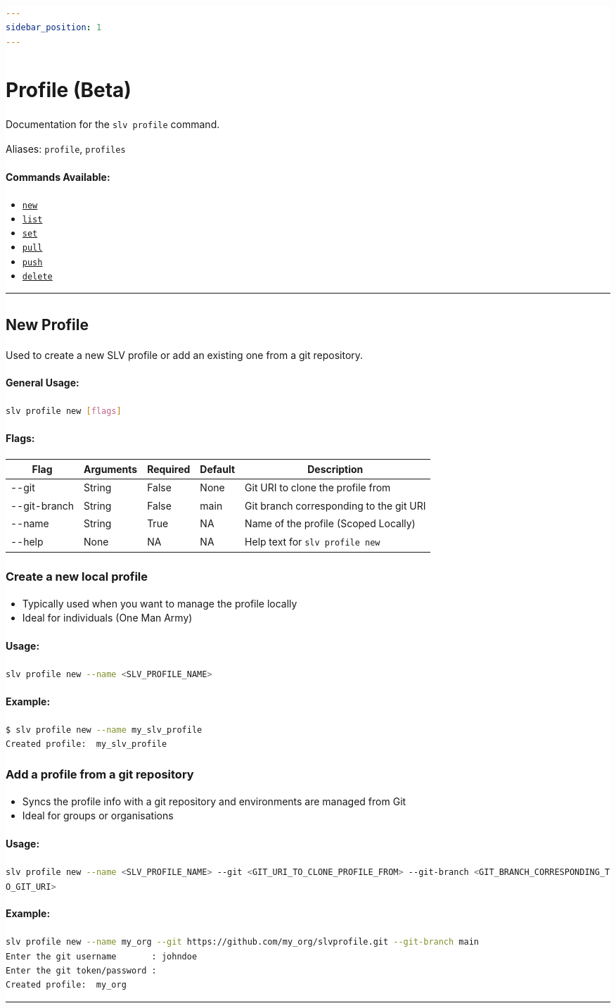 ```yaml
---
sidebar_position: 1
---
```


# Profile (Beta)
Documentation for the `slv profile` command.

Aliases: `profile`, `profiles`

#### Commands Available: 
- [`new`](#new-profile)
- [`list`](#list-profiles)
- [`set`](#set-default-profile)
- [`pull`](#pull-remote-changes-into-local-profile)
- [`push`](#push-local-changes-to-remote-profile)
- [`delete`](#delete-a-profile)

---
## New Profile
Used to create a new SLV profile or add an existing one from a git repository.

#### General Usage:
```bash
slv profile new [flags]
```
#### Flags:
| Flag | Arguments | Required | Default | Description |
| -- | -- | -- | -- | -- |
| --git | String | False | None |Git URI to clone the profile from |
| --git-branch | String | False | main | Git branch corresponding to the git URI |
| --name | String | True | NA | Name of the profile (Scoped Locally) |
| --help | None | NA | NA|Help text for `slv profile new` |

### Create a new local profile
- Typically used when you want to manage the profile locally
- Ideal for individuals (One Man Army)
#### Usage:
```bash
slv profile new --name <SLV_PROFILE_NAME>
```
#### Example:
```bash
$ slv profile new --name my_slv_profile
Created profile:  my_slv_profile
```

### Add a profile from a git repository
- Syncs the profile info with a git repository and environments are managed from Git
- Ideal for groups or organisations
#### Usage:
```bash
slv profile new --name <SLV_PROFILE_NAME> --git <GIT_URI_TO_CLONE_PROFILE_FROM> --git-branch <GIT_BRANCH_CORRESPONDING_TO_GIT_URI>
```
#### Example:
```bash
slv profile new --name my_org --git https://github.com/my_org/slvprofile.git --git-branch main
Enter the git username       : johndoe
Enter the git token/password : 
Created profile:  my_org
```

---